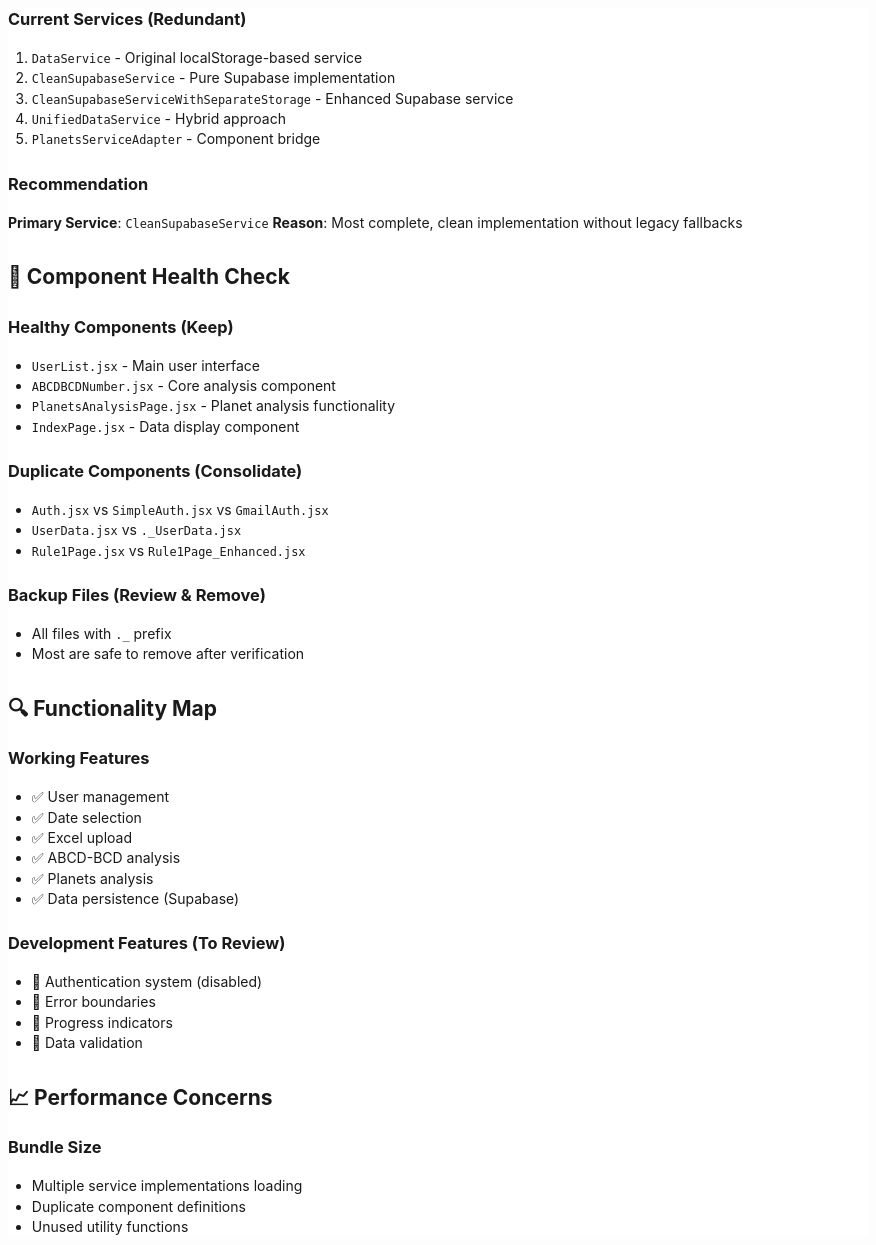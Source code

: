 ### Current Services (Redundant)
1. `DataService` - Original localStorage-based service
2. `CleanSupabaseService` - Pure Supabase implementation
3. `CleanSupabaseServiceWithSeparateStorage` - Enhanced Supabase service
4. `UnifiedDataService` - Hybrid approach
5. `PlanetsServiceAdapter` - Component bridge

### Recommendation
**Primary Service**: `CleanSupabaseService`
**Reason**: Most complete, clean implementation without legacy fallbacks

## 🧪 Component Health Check

### Healthy Components (Keep)
- `UserList.jsx` - Main user interface
- `ABCDBCDNumber.jsx` - Core analysis component
- `PlanetsAnalysisPage.jsx` - Planet analysis functionality
- `IndexPage.jsx` - Data display component

### Duplicate Components (Consolidate)
- `Auth.jsx` vs `SimpleAuth.jsx` vs `GmailAuth.jsx`
- `UserData.jsx` vs `._UserData.jsx`
- `Rule1Page.jsx` vs `Rule1Page_Enhanced.jsx`

### Backup Files (Review & Remove)
- All files with `._` prefix
- Most are safe to remove after verification

## 🔍 Functionality Map

### Working Features
- ✅ User management
- ✅ Date selection
- ✅ Excel upload
- ✅ ABCD-BCD analysis
- ✅ Planets analysis
- ✅ Data persistence (Supabase)

### Development Features (To Review)
- 🔄 Authentication system (disabled)
- 🔄 Error boundaries
- 🔄 Progress indicators
- 🔄 Data validation

## 📈 Performance Concerns

### Bundle Size
- Multiple service implementations loading
- Duplicate component definitions
- Unused utility functions
